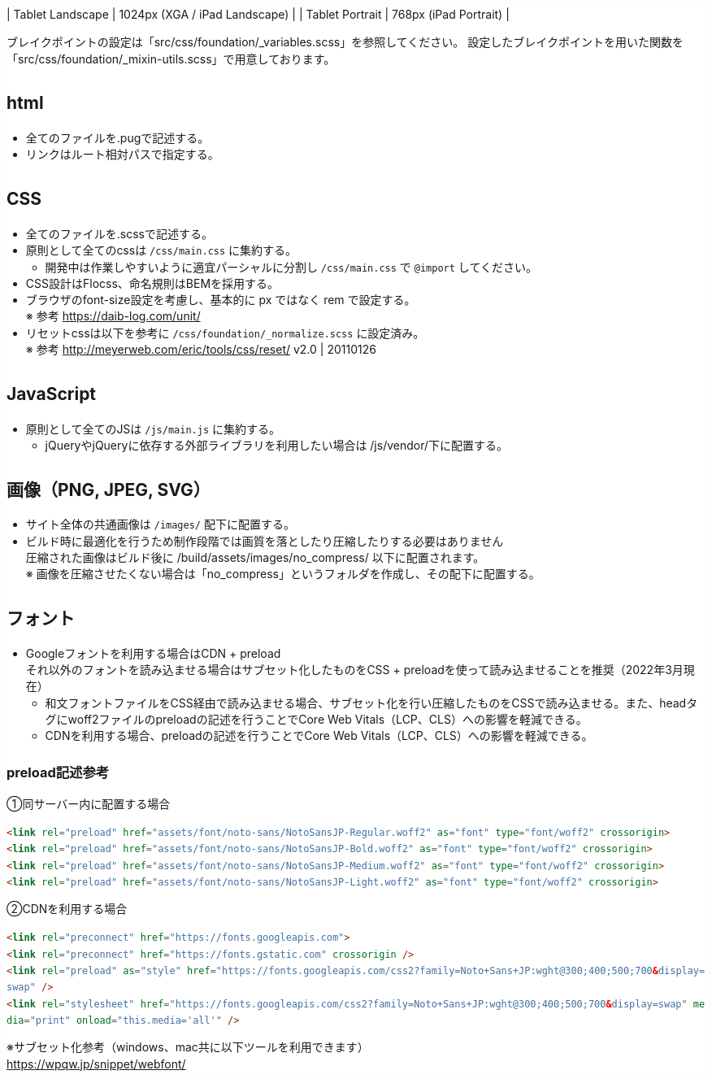 | Tablet Landscape | 1024px (XGA / iPad Landscape) |
| Tablet Portrait | 768px (iPad Portrait) |

ブレイクポイントの設定は「src/css/foundation/_variables.scss」を参照してください。
設定したブレイクポイントを用いた関数を「src/css/foundation/_mixin-utils.scss」で用意しております。
## html
- 全てのファイルを.pugで記述する。
- リンクはルート相対パスで指定する。
## CSS
- 全てのファイルを.scssで記述する。
- 原則として全てのcssは `/css/main.css` に集約する。
  * 開発中は作業しやすいように適宜パーシャルに分割し `/css/main.css` で `@import` してください。
- CSS設計はFlocss、命名規則はBEMを採用する。
- ブラウザのfont-size設定を考慮し、基本的に px ではなく rem で設定する。<br>※ 参考 https://daib-log.com/unit/
- リセットcssは以下を参考に `/css/foundation/_normalize.scss` に設定済み。<br>※ 参考  http://meyerweb.com/eric/tools/css/reset/ v2.0 | 20110126
## JavaScript
- 原則として全てのJSは `/js/main.js` に集約する。
  * jQueryやjQueryに依存する外部ライブラリを利用したい場合は /js/vendor/下に配置する。
## 画像（PNG, JPEG, SVG）
- サイト全体の共通画像は `/images/` 配下に配置する。
- ビルド時に最適化を行うため制作段階では画質を落としたり圧縮したりする必要はありません<br>圧縮された画像はビルド後に /build/assets/images/no_compress/ 以下に配置されます。<br>※ 画像を圧縮させたくない場合は「no_compress」というフォルダを作成し、その配下に配置する。
## フォント
- Googleフォントを利用する場合はCDN + preload<br>それ以外のフォントを読み込ませる場合はサブセット化したものをCSS + preloadを使って読み込ませることを推奨（2022年3月現在）
  * 和文フォントファイルをCSS経由で読み込ませる場合、サブセット化を行い圧縮したものをCSSで読み込ませる。また、headタグにwoff2ファイルのpreloadの記述を行うことでCore Web Vitals（LCP、CLS）への影響を軽減できる。
  * CDNを利用する場合、preloadの記述を行うことでCore Web Vitals（LCP、CLS）への影響を軽減できる。
### preload記述参考
①同サーバー内に配置する場合
```html
<link rel="preload" href="assets/font/noto-sans/NotoSansJP-Regular.woff2" as="font" type="font/woff2" crossorigin>
<link rel="preload" href="assets/font/noto-sans/NotoSansJP-Bold.woff2" as="font" type="font/woff2" crossorigin>
<link rel="preload" href="assets/font/noto-sans/NotoSansJP-Medium.woff2" as="font" type="font/woff2" crossorigin>
<link rel="preload" href="assets/font/noto-sans/NotoSansJP-Light.woff2" as="font" type="font/woff2" crossorigin>
```
②CDNを利用する場合
```html
<link rel="preconnect" href="https://fonts.googleapis.com">
<link rel="preconnect" href="https://fonts.gstatic.com" crossorigin />
<link rel="preload" as="style" href="https://fonts.googleapis.com/css2?family=Noto+Sans+JP:wght@300;400;500;700&display=swap" />
<link rel="stylesheet" href="https://fonts.googleapis.com/css2?family=Noto+Sans+JP:wght@300;400;500;700&display=swap" media="print" onload="this.media='all'" />
```
※サブセット化参考（windows、mac共に以下ツールを利用できます）<br>
https://wpqw.jp/snippet/webfont/
